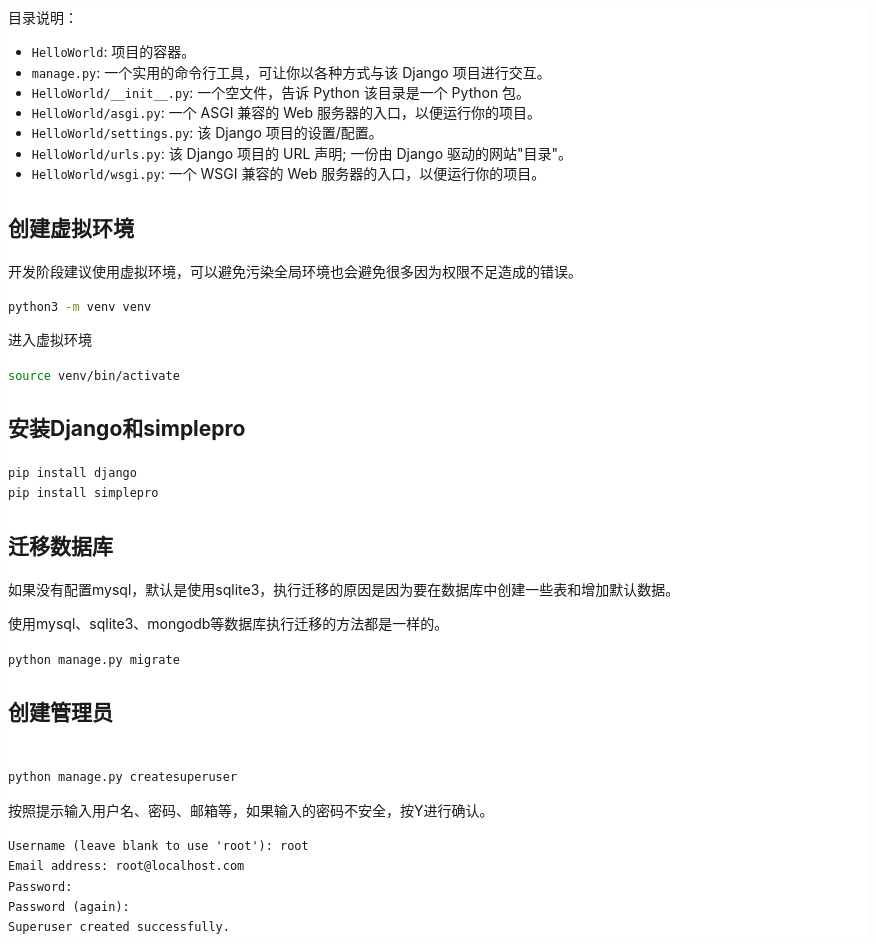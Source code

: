 目录说明：

+ `HelloWorld`: 项目的容器。
+ `manage.py`: 一个实用的命令行工具，可让你以各种方式与该 Django 项目进行交互。
+ `HelloWorld/__init__.py`: 一个空文件，告诉 Python 该目录是一个 Python 包。
+ `HelloWorld/asgi.py`: 一个 ASGI 兼容的 Web 服务器的入口，以便运行你的项目。
+ `HelloWorld/settings.py`: 该 Django 项目的设置/配置。
+ `HelloWorld/urls.py`: 该 Django 项目的 URL 声明; 一份由 Django 驱动的网站"目录"。
+ `HelloWorld/wsgi.py`: 一个 WSGI 兼容的 Web 服务器的入口，以便运行你的项目。

## 创建虚拟环境

开发阶段建议使用虚拟环境，可以避免污染全局环境也会避免很多因为权限不足造成的错误。

```bash
python3 -m venv venv
```

进入虚拟环境

```bash
source venv/bin/activate
```

## 安装Django和simplepro

```bash
pip install django
pip install simplepro
```

## 迁移数据库

如果没有配置mysql，默认是使用sqlite3，执行迁移的原因是因为要在数据库中创建一些表和增加默认数据。

使用mysql、sqlite3、mongodb等数据库执行迁移的方法都是一样的。

```bash
python manage.py migrate
```

## 创建管理员

```bash

python manage.py createsuperuser

```

按照提示输入用户名、密码、邮箱等，如果输入的密码不安全，按Y进行确认。
```shell
Username (leave blank to use 'root'): root
Email address: root@localhost.com
Password:
Password (again):
Superuser created successfully.
```
